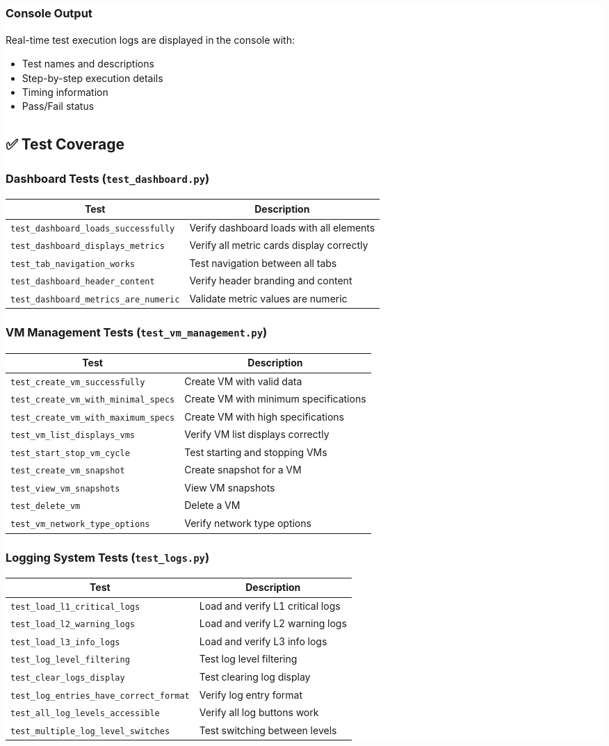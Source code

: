 ### Console Output

Real-time test execution logs are displayed in the console with:
- Test names and descriptions
- Step-by-step execution details
- Timing information
- Pass/Fail status

## ✅ Test Coverage

### Dashboard Tests (`test_dashboard.py`)

| Test | Description |
|------|-------------|
| `test_dashboard_loads_successfully` | Verify dashboard loads with all elements |
| `test_dashboard_displays_metrics` | Verify all metric cards display correctly |
| `test_tab_navigation_works` | Test navigation between all tabs |
| `test_dashboard_header_content` | Verify header branding and content |
| `test_dashboard_metrics_are_numeric` | Validate metric values are numeric |

### VM Management Tests (`test_vm_management.py`)

| Test | Description |
|------|-------------|
| `test_create_vm_successfully` | Create VM with valid data |
| `test_create_vm_with_minimal_specs` | Create VM with minimum specifications |
| `test_create_vm_with_maximum_specs` | Create VM with high specifications |
| `test_vm_list_displays_vms` | Verify VM list displays correctly |
| `test_start_stop_vm_cycle` | Test starting and stopping VMs |
| `test_create_vm_snapshot` | Create snapshot for a VM |
| `test_view_vm_snapshots` | View VM snapshots |
| `test_delete_vm` | Delete a VM |
| `test_vm_network_type_options` | Verify network type options |

### Logging System Tests (`test_logs.py`)

| Test | Description |
|------|-------------|
| `test_load_l1_critical_logs` | Load and verify L1 critical logs |
| `test_load_l2_warning_logs` | Load and verify L2 warning logs |
| `test_load_l3_info_logs` | Load and verify L3 info logs |
| `test_log_level_filtering` | Test log level filtering |
| `test_clear_logs_display` | Test clearing log display |
| `test_log_entries_have_correct_format` | Verify log entry format |
| `test_all_log_levels_accessible` | Verify all log buttons work |
| `test_multiple_log_level_switches` | Test switching between levels |

